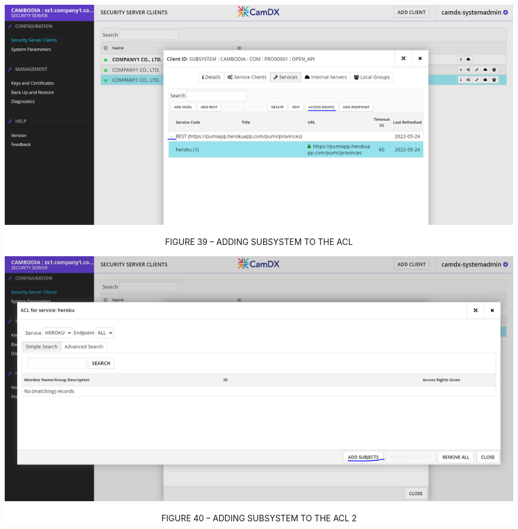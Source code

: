 ![img](img/config-add-subsystem-to-acl.png)

<p align="center"> FIGURE 39 – ADDING SUBSYSTEM TO THE ACL </p>

![img](img/config-add-subsystem-to-acl2.png)

<p align="center"> FIGURE 40 – ADDING SUBSYSTEM TO THE ACL 2 </p>

